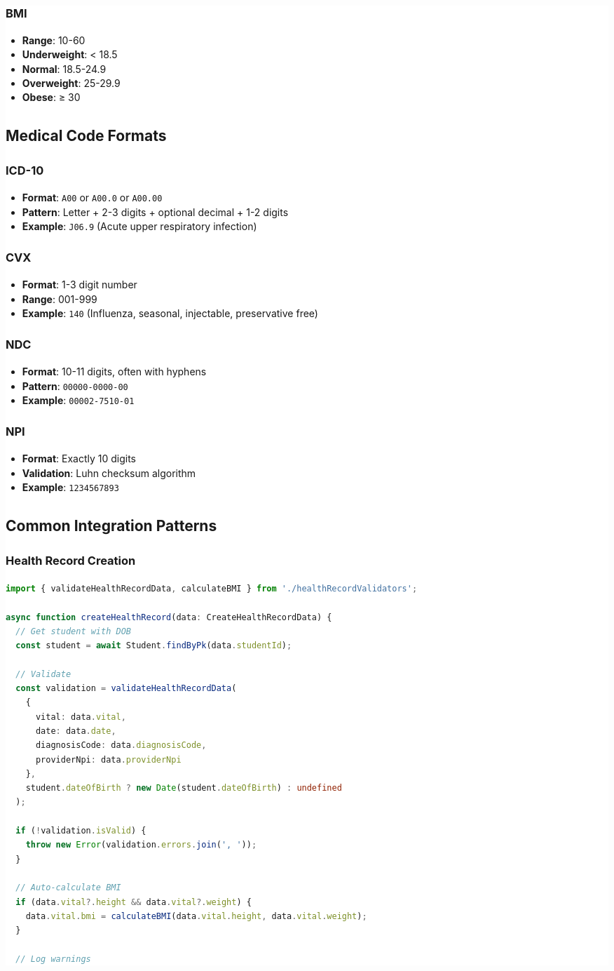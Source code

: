 ### BMI
- **Range**: 10-60
- **Underweight**: < 18.5
- **Normal**: 18.5-24.9
- **Overweight**: 25-29.9
- **Obese**: ≥ 30

## Medical Code Formats

### ICD-10
- **Format**: `A00` or `A00.0` or `A00.00`
- **Pattern**: Letter + 2-3 digits + optional decimal + 1-2 digits
- **Example**: `J06.9` (Acute upper respiratory infection)

### CVX
- **Format**: 1-3 digit number
- **Range**: 001-999
- **Example**: `140` (Influenza, seasonal, injectable, preservative free)

### NDC
- **Format**: 10-11 digits, often with hyphens
- **Pattern**: `00000-0000-00`
- **Example**: `00002-7510-01`

### NPI
- **Format**: Exactly 10 digits
- **Validation**: Luhn checksum algorithm
- **Example**: `1234567893`

## Common Integration Patterns

### Health Record Creation

```typescript
import { validateHealthRecordData, calculateBMI } from './healthRecordValidators';

async function createHealthRecord(data: CreateHealthRecordData) {
  // Get student with DOB
  const student = await Student.findByPk(data.studentId);

  // Validate
  const validation = validateHealthRecordData(
    {
      vital: data.vital,
      date: data.date,
      diagnosisCode: data.diagnosisCode,
      providerNpi: data.providerNpi
    },
    student.dateOfBirth ? new Date(student.dateOfBirth) : undefined
  );

  if (!validation.isValid) {
    throw new Error(validation.errors.join(', '));
  }

  // Auto-calculate BMI
  if (data.vital?.height && data.vital?.weight) {
    data.vital.bmi = calculateBMI(data.vital.height, data.vital.weight);
  }

  // Log warnings
```